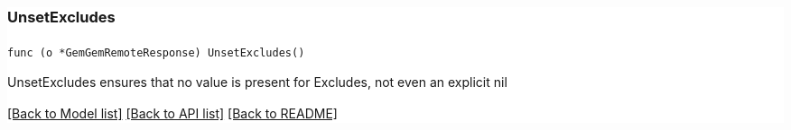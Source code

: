 ### UnsetExcludes
`func (o *GemGemRemoteResponse) UnsetExcludes()`

UnsetExcludes ensures that no value is present for Excludes, not even an explicit nil

[[Back to Model list]](../README.md#documentation-for-models) [[Back to API list]](../README.md#documentation-for-api-endpoints) [[Back to README]](../README.md)


